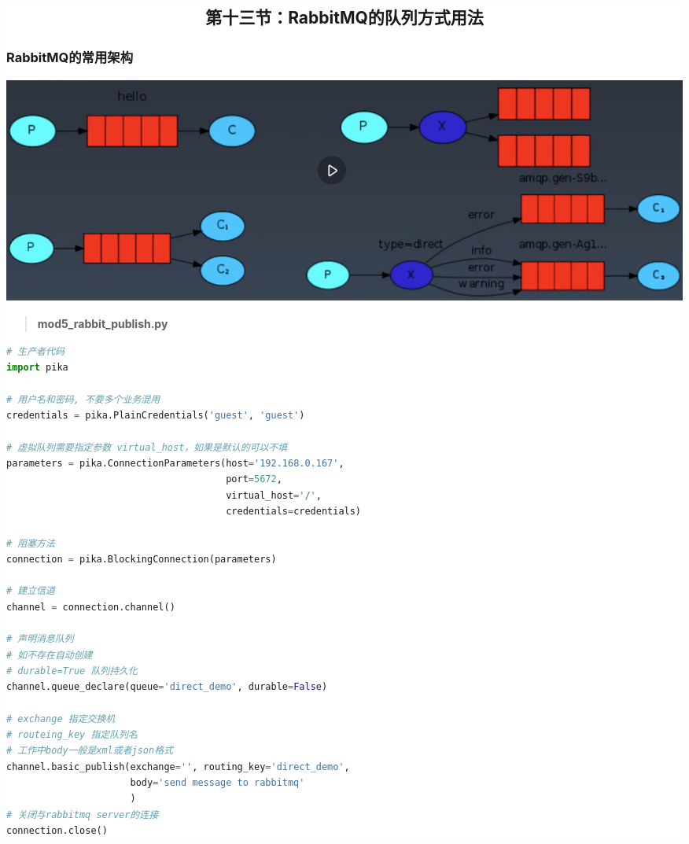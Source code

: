 ## <center>第十三节：RabbitMQ的队列方式用法</center>

### RabbitMQ的常用架构

<img src="picture/RabbitMQ架构图.png"  alt="RabbitMQ架构图"/>

> **mod5_rabbit_publish.py**

``` python
# 生产者代码
import pika

# 用户名和密码, 不要多个业务混用
credentials = pika.PlainCredentials('guest', 'guest')

# 虚拟队列需要指定参数 virtual_host，如果是默认的可以不填
parameters = pika.ConnectionParameters(host='192.168.0.167',
                                       port=5672,
                                       virtual_host='/',
                                       credentials=credentials)

# 阻塞方法
connection = pika.BlockingConnection(parameters)

# 建立信道
channel = connection.channel()

# 声明消息队列
# 如不存在自动创建
# durable=True 队列持久化
channel.queue_declare(queue='direct_demo', durable=False)

# exchange 指定交换机
# routeing_key 指定队列名
# 工作中body一般是xml或者json格式
channel.basic_publish(exchange='', routing_key='direct_demo',
                      body='send message to rabbitmq'
                      )
# 关闭与rabbitmq server的连接
connection.close()
```
